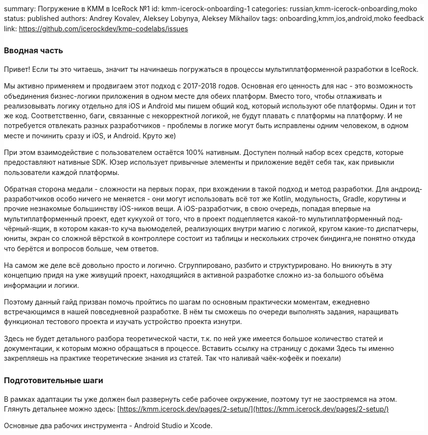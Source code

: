 summary: Погружение в KMM в IceRock №1
id: kmm-icerock-onboarding-1
categories: russian,kmm-icerock-onboarding,moko
status: published
authors: Andrey Kovalev, Aleksey Lobynya, Aleksey Mikhailov
tags: onboarding,kmm,ios,android,moko
feedback link: https://github.com/icerockdev/kmp-codelabs/issues

### Вводная часть

Привет! Если ты это читаешь, значит ты начинаешь погружаться в процессы мультиплатформенной разработки в IceRock. 

Мы активно применяем и продвигаем этот подход с 2017-2018 годов. Основная его ценность для нас - это возможность объединения бизнес-логики приложения в одном месте для обеих платформ. Вместо того, чтобы отлаживать и реализовывать логику отдельно для iOS и Android мы пишем общий код, который используют обе платформы. Один и тот же код. Соответственно, баги, связанные с некорректной логикой, не будут плавать с платформы на платформу. И не потребуется отвлекать разных разработчиков - проблемы в логике могут быть исправлены одним человеком, в одном месте и починить сразу и iOS, и Android. Круто же)

При этом взаимодействие с пользователем остаётся 100% нативным. Доступен полный набор всех средств, которые предоставляют нативные SDK. Юзер использует привычные элементы и приложение ведёт себя так, как привыкли пользователи каждой платформы.

Обратная сторона медали - сложности на первых порах, при вхождении в такой подход и метод разработки. Для андроид-разработчиков особо ничего не меняется - они могут использовать всё тот же Kotlin, модульность, Gradle, корутины и прочие незнакомые большинству iOS-ников вещи.
А iOS-разработчик, в свою очередь, попадая впервые на мультиплатформенный проект, едет кукухой от того, что в проект подцепляется какой-то мультиплатформенный под-чёрный-ящик, в котором какая-то куча вьюмоделей, реализующих внутри магию с логикой, кругом какие-то диспатчеры, юниты, экран со сложной вёрсткой в контроллере состоит из таблицы и нескольких строчек биндинга,не понятно откуда что берётся и вопросов больше, чем ответов.

На самом же деле всё довольно просто и логично. Сгруппировано, разбито и структурировано. Но вникнуть в эту концепцию придя на уже живущий проект, находящийся в активной разработке сложно из-за большого объёма информации и логики.

Поэтому данный гайд призван помочь пройтись по шагам по основным практически моментам, ежедневно встречающимся в нашей повседневной разработке. В нём ты сможешь по очереди выполнять задания, наращивать функционал тестового проекта и изучать устройство проекта изнутри.

Здесь не будет детального разбора теоретической части, т.к. по ней уже имеется большое количество статей и документации, к которым можно обращаться в процессе. Вставить ссылку на страницу с доками Здесь ты именно закрепляешь на практике теоретические знания из статей. Так что наливай чаёк-кофеёк и поехали)


### Подготовительные шаги

В рамках адаптации ты уже должен был развернуть себе рабочее окружение, поэтому тут не заостряемся на этом. Глянуть детальнее можно здесь: [https://kmm.icerock.dev/pages/2-setup/](https://kmm.icerock.dev/pages/2-setup/)

Основные два рабочих инструмента - Android Studio и Xcode.
